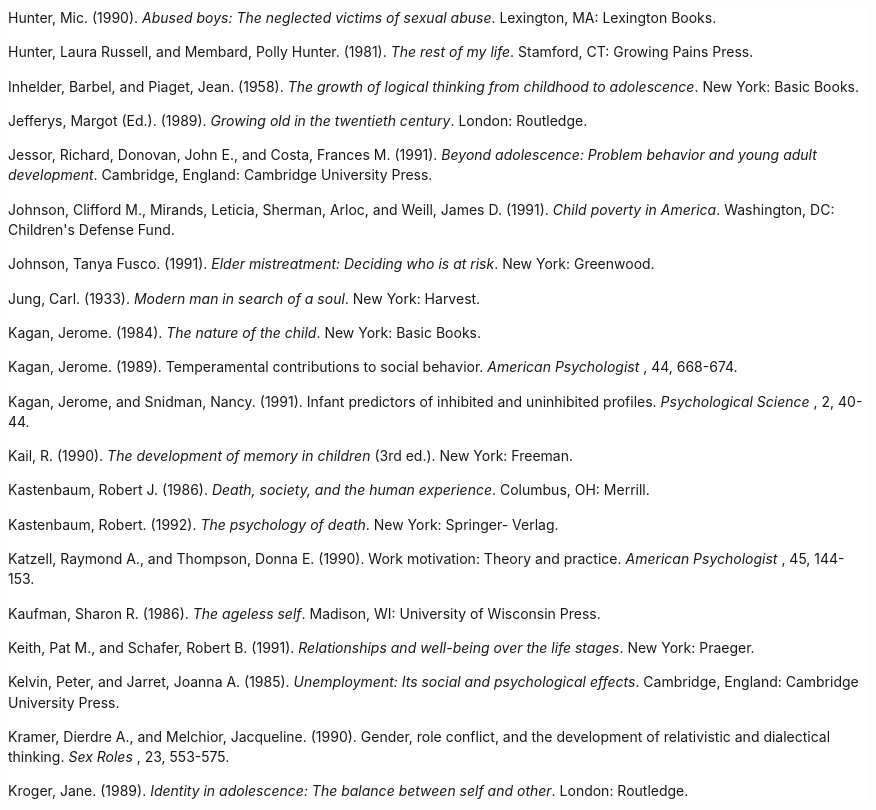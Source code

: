 Hunter, Mic. (1990). _Abused boys: The neglected victims of sexual abuse_.
Lexington, MA: Lexington Books.

Hunter, Laura Russell, and Membard, Polly Hunter. (1981). _The rest of my
life_. Stamford, CT: Growing Pains Press.

Inhelder, Barbel, and Piaget, Jean. (1958). _The growth of logical thinking
from childhood to adolescence_. New York: Basic Books.

Jefferys, Margot (Ed.). (1989). _Growing old in the twentieth century_.
London: Routledge.

Jessor, Richard, Donovan, John E., and Costa, Frances M. (1991). _Beyond
adolescence: Problem behavior and young adult development_. Cambridge,
England: Cambridge University Press.

Johnson, Clifford M., Mirands, Leticia, Sherman, Arloc, and Weill, James D.
(1991). _Child poverty in America_. Washington, DC: Children's Defense Fund.

Johnson, Tanya Fusco. (1991). _Elder mistreatment: Deciding who is at risk_.
New York: Greenwood.

Jung, Carl. (1933). _Modern man in search of a soul_. New York: Harvest.

Kagan, Jerome. (1984). _The nature of the child_. New York: Basic Books.

Kagan, Jerome. (1989). Temperamental contributions to social behavior.
_American Psychologist_ , 44, 668-674.

Kagan, Jerome, and Snidman, Nancy. (1991). Infant predictors of inhibited and
uninhibited profiles. _Psychological Science_ , 2, 40-44.

Kail, R. (1990). _The development of memory in children_ (3rd ed.). New York:
Freeman.

Kastenbaum, Robert J. (1986). _Death, society, and the human experience_.
Columbus, OH: Merrill.

Kastenbaum, Robert. (1992). _The psychology of death_. New York: Springer-
Verlag.

Katzell, Raymond A., and Thompson, Donna E. (1990). Work motivation: Theory
and practice. _American Psychologist_ , 45, 144-153.

Kaufman, Sharon R. (1986). _The ageless self_. Madison, WI: University of
Wisconsin Press.

Keith, Pat M., and Schafer, Robert B. (1991). _Relationships and well-being
over the life stages_. New York: Praeger.

Kelvin, Peter, and Jarret, Joanna A. (1985). _Unemployment: Its social and
psychological effects_. Cambridge, England: Cambridge University Press.

Kramer, Dierdre A., and Melchior, Jacqueline. (1990). Gender, role conflict,
and the development of relativistic and dialectical thinking. _Sex Roles_ ,
23, 553-575.

Kroger, Jane. (1989). _Identity in adolescence: The balance between self and
other_. London: Routledge.
